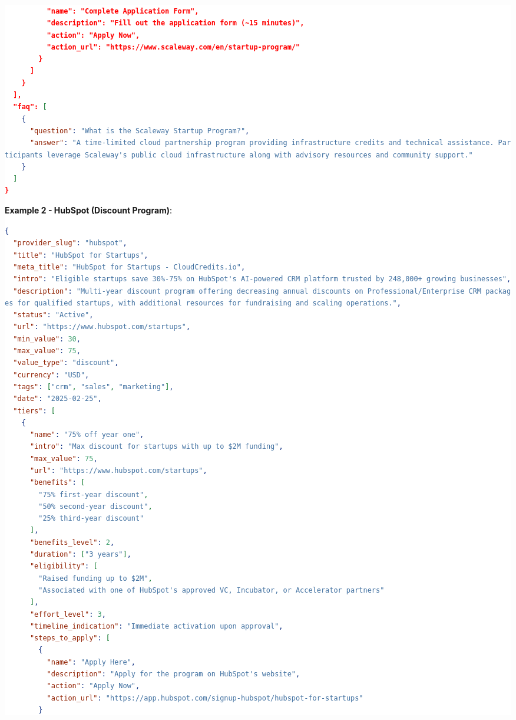 ```json
          "name": "Complete Application Form",
          "description": "Fill out the application form (~15 minutes)",
          "action": "Apply Now",
          "action_url": "https://www.scaleway.com/en/startup-program/"
        }
      ]
    }
  ],
  "faq": [
    {
      "question": "What is the Scaleway Startup Program?",
      "answer": "A time-limited cloud partnership program providing infrastructure credits and technical assistance. Participants leverage Scaleway's public cloud infrastructure along with advisory resources and community support."
    }
  ]
}
```

**Example 2 - HubSpot (Discount Program)**:
```json
{
  "provider_slug": "hubspot",
  "title": "HubSpot for Startups",
  "meta_title": "HubSpot for Startups - CloudCredits.io",
  "intro": "Eligible startups save 30%-75% on HubSpot's AI-powered CRM platform trusted by 248,000+ growing businesses",
  "description": "Multi-year discount program offering decreasing annual discounts on Professional/Enterprise CRM packages for qualified startups, with additional resources for fundraising and scaling operations.",
  "status": "Active",
  "url": "https://www.hubspot.com/startups",
  "min_value": 30,
  "max_value": 75,
  "value_type": "discount",
  "currency": "USD",
  "tags": ["crm", "sales", "marketing"],
  "date": "2025-02-25",
  "tiers": [
    {
      "name": "75% off year one",
      "intro": "Max discount for startups with up to $2M funding",
      "max_value": 75,
      "url": "https://www.hubspot.com/startups",
      "benefits": [
        "75% first-year discount",
        "50% second-year discount",
        "25% third-year discount"
      ],
      "benefits_level": 2,
      "duration": ["3 years"],
      "eligibility": [
        "Raised funding up to $2M",
        "Associated with one of HubSpot's approved VC, Incubator, or Accelerator partners"
      ],
      "effort_level": 3,
      "timeline_indication": "Immediate activation upon approval",
      "steps_to_apply": [
        {
          "name": "Apply Here",
          "description": "Apply for the program on HubSpot's website",
          "action": "Apply Now",
          "action_url": "https://app.hubspot.com/signup-hubspot/hubspot-for-startups"
        }
```